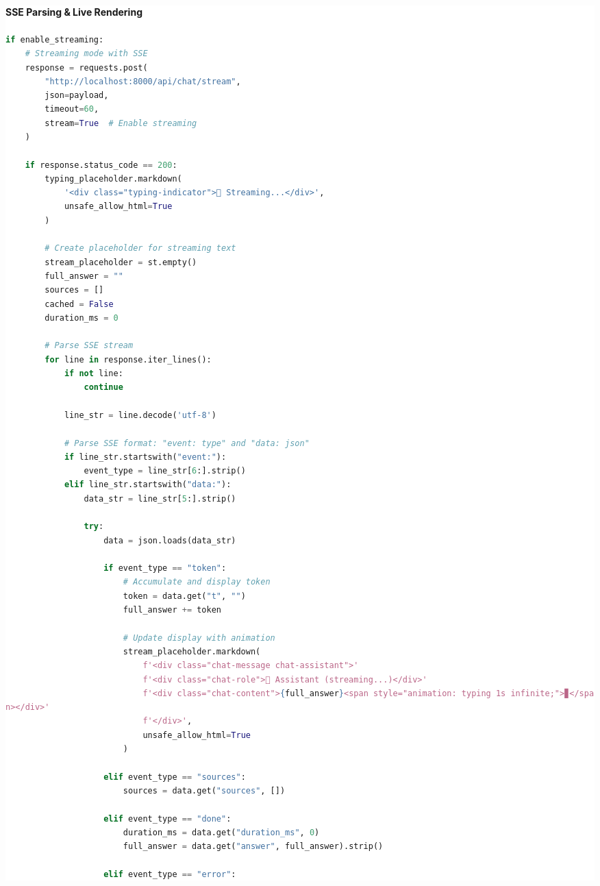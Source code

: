 #### SSE Parsing & Live Rendering
```python
if enable_streaming:
    # Streaming mode with SSE
    response = requests.post(
        "http://localhost:8000/api/chat/stream",
        json=payload,
        timeout=60,
        stream=True  # Enable streaming
    )
    
    if response.status_code == 200:
        typing_placeholder.markdown(
            '<div class="typing-indicator">🔄 Streaming...</div>',
            unsafe_allow_html=True
        )
        
        # Create placeholder for streaming text
        stream_placeholder = st.empty()
        full_answer = ""
        sources = []
        cached = False
        duration_ms = 0
        
        # Parse SSE stream
        for line in response.iter_lines():
            if not line:
                continue
            
            line_str = line.decode('utf-8')
            
            # Parse SSE format: "event: type" and "data: json"
            if line_str.startswith("event:"):
                event_type = line_str[6:].strip()
            elif line_str.startswith("data:"):
                data_str = line_str[5:].strip()
                
                try:
                    data = json.loads(data_str)
                    
                    if event_type == "token":
                        # Accumulate and display token
                        token = data.get("t", "")
                        full_answer += token
                        
                        # Update display with animation
                        stream_placeholder.markdown(
                            f'<div class="chat-message chat-assistant">'
                            f'<div class="chat-role">🤖 Assistant (streaming...)</div>'
                            f'<div class="chat-content">{full_answer}<span style="animation: typing 1s infinite;">▊</span></div>'
                            f'</div>',
                            unsafe_allow_html=True
                        )
                    
                    elif event_type == "sources":
                        sources = data.get("sources", [])
                    
                    elif event_type == "done":
                        duration_ms = data.get("duration_ms", 0)
                        full_answer = data.get("answer", full_answer).strip()
                    
                    elif event_type == "error":
```